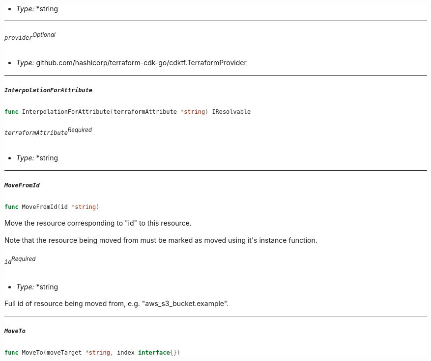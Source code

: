 - *Type:* *string

---

###### `provider`<sup>Optional</sup> <a name="provider" id="rhizo-co-terraform-provider-oci.meteringComputationUsage.MeteringComputationUsage.importFrom.parameter.provider"></a>

- *Type:* github.com/hashicorp/terraform-cdk-go/cdktf.TerraformProvider

---

##### `InterpolationForAttribute` <a name="InterpolationForAttribute" id="rhizo-co-terraform-provider-oci.meteringComputationUsage.MeteringComputationUsage.interpolationForAttribute"></a>

```go
func InterpolationForAttribute(terraformAttribute *string) IResolvable
```

###### `terraformAttribute`<sup>Required</sup> <a name="terraformAttribute" id="rhizo-co-terraform-provider-oci.meteringComputationUsage.MeteringComputationUsage.interpolationForAttribute.parameter.terraformAttribute"></a>

- *Type:* *string

---

##### `MoveFromId` <a name="MoveFromId" id="rhizo-co-terraform-provider-oci.meteringComputationUsage.MeteringComputationUsage.moveFromId"></a>

```go
func MoveFromId(id *string)
```

Move the resource corresponding to "id" to this resource.

Note that the resource being moved from must be marked as moved using it's instance function.

###### `id`<sup>Required</sup> <a name="id" id="rhizo-co-terraform-provider-oci.meteringComputationUsage.MeteringComputationUsage.moveFromId.parameter.id"></a>

- *Type:* *string

Full id of resource being moved from, e.g. "aws_s3_bucket.example".

---

##### `MoveTo` <a name="MoveTo" id="rhizo-co-terraform-provider-oci.meteringComputationUsage.MeteringComputationUsage.moveTo"></a>

```go
func MoveTo(moveTarget *string, index interface{})
```
